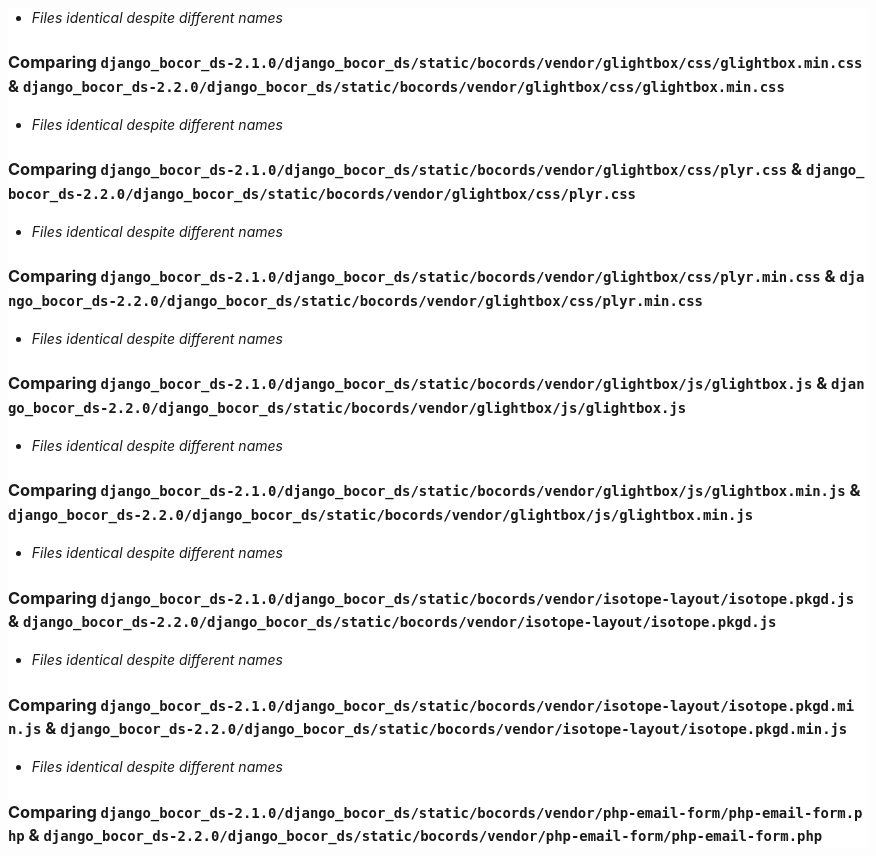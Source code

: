  * *Files identical despite different names*

### Comparing `django_bocor_ds-2.1.0/django_bocor_ds/static/bocords/vendor/glightbox/css/glightbox.min.css` & `django_bocor_ds-2.2.0/django_bocor_ds/static/bocords/vendor/glightbox/css/glightbox.min.css`

 * *Files identical despite different names*

### Comparing `django_bocor_ds-2.1.0/django_bocor_ds/static/bocords/vendor/glightbox/css/plyr.css` & `django_bocor_ds-2.2.0/django_bocor_ds/static/bocords/vendor/glightbox/css/plyr.css`

 * *Files identical despite different names*

### Comparing `django_bocor_ds-2.1.0/django_bocor_ds/static/bocords/vendor/glightbox/css/plyr.min.css` & `django_bocor_ds-2.2.0/django_bocor_ds/static/bocords/vendor/glightbox/css/plyr.min.css`

 * *Files identical despite different names*

### Comparing `django_bocor_ds-2.1.0/django_bocor_ds/static/bocords/vendor/glightbox/js/glightbox.js` & `django_bocor_ds-2.2.0/django_bocor_ds/static/bocords/vendor/glightbox/js/glightbox.js`

 * *Files identical despite different names*

### Comparing `django_bocor_ds-2.1.0/django_bocor_ds/static/bocords/vendor/glightbox/js/glightbox.min.js` & `django_bocor_ds-2.2.0/django_bocor_ds/static/bocords/vendor/glightbox/js/glightbox.min.js`

 * *Files identical despite different names*

### Comparing `django_bocor_ds-2.1.0/django_bocor_ds/static/bocords/vendor/isotope-layout/isotope.pkgd.js` & `django_bocor_ds-2.2.0/django_bocor_ds/static/bocords/vendor/isotope-layout/isotope.pkgd.js`

 * *Files identical despite different names*

### Comparing `django_bocor_ds-2.1.0/django_bocor_ds/static/bocords/vendor/isotope-layout/isotope.pkgd.min.js` & `django_bocor_ds-2.2.0/django_bocor_ds/static/bocords/vendor/isotope-layout/isotope.pkgd.min.js`

 * *Files identical despite different names*

### Comparing `django_bocor_ds-2.1.0/django_bocor_ds/static/bocords/vendor/php-email-form/php-email-form.php` & `django_bocor_ds-2.2.0/django_bocor_ds/static/bocords/vendor/php-email-form/php-email-form.php`
